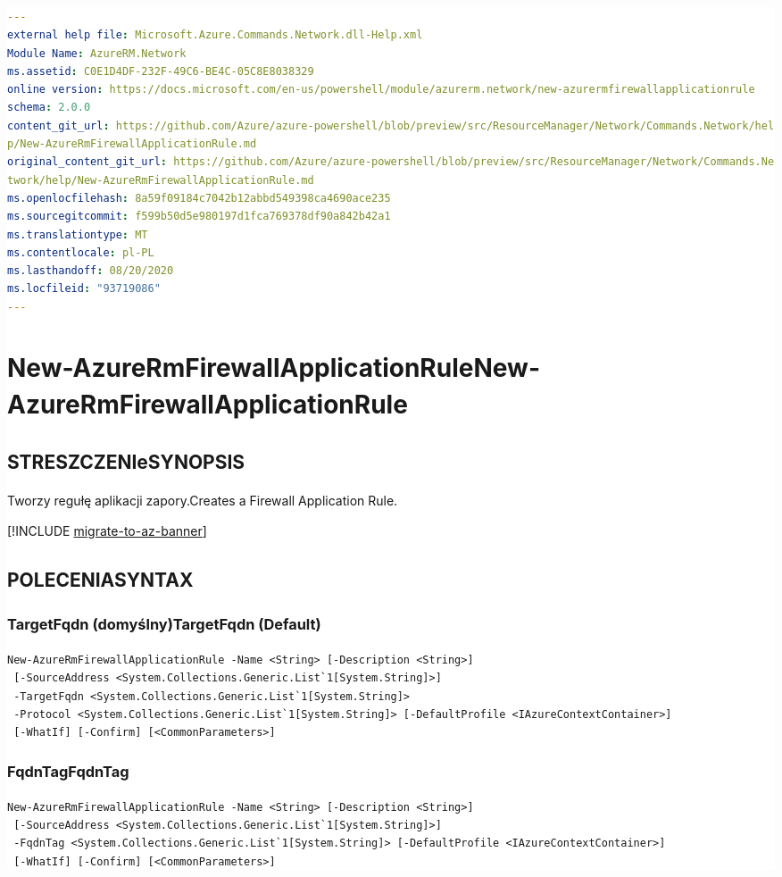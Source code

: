 ```yaml
---
external help file: Microsoft.Azure.Commands.Network.dll-Help.xml
Module Name: AzureRM.Network
ms.assetid: C0E1D4DF-232F-49C6-BE4C-05C8E8038329
online version: https://docs.microsoft.com/en-us/powershell/module/azurerm.network/new-azurermfirewallapplicationrule
schema: 2.0.0
content_git_url: https://github.com/Azure/azure-powershell/blob/preview/src/ResourceManager/Network/Commands.Network/help/New-AzureRmFirewallApplicationRule.md
original_content_git_url: https://github.com/Azure/azure-powershell/blob/preview/src/ResourceManager/Network/Commands.Network/help/New-AzureRmFirewallApplicationRule.md
ms.openlocfilehash: 8a59f09184c7042b12abbd549398ca4690ace235
ms.sourcegitcommit: f599b50d5e980197d1fca769378df90a842b42a1
ms.translationtype: MT
ms.contentlocale: pl-PL
ms.lasthandoff: 08/20/2020
ms.locfileid: "93719086"
---
```

# <span data-ttu-id="e94bd-101">New-AzureRmFirewallApplicationRule</span><span class="sxs-lookup"><span data-stu-id="e94bd-101">New-AzureRmFirewallApplicationRule</span></span>

## <span data-ttu-id="e94bd-102">STRESZCZENIe</span><span class="sxs-lookup"><span data-stu-id="e94bd-102">SYNOPSIS</span></span>
<span data-ttu-id="e94bd-103">Tworzy regułę aplikacji zapory.</span><span class="sxs-lookup"><span data-stu-id="e94bd-103">Creates a Firewall Application Rule.</span></span>

[!INCLUDE [migrate-to-az-banner](../../includes/migrate-to-az-banner.md)]

## <span data-ttu-id="e94bd-104">POLECENIA</span><span class="sxs-lookup"><span data-stu-id="e94bd-104">SYNTAX</span></span>

### <span data-ttu-id="e94bd-105">TargetFqdn (domyślny)</span><span class="sxs-lookup"><span data-stu-id="e94bd-105">TargetFqdn (Default)</span></span>
```
New-AzureRmFirewallApplicationRule -Name <String> [-Description <String>]
 [-SourceAddress <System.Collections.Generic.List`1[System.String]>]
 -TargetFqdn <System.Collections.Generic.List`1[System.String]>
 -Protocol <System.Collections.Generic.List`1[System.String]> [-DefaultProfile <IAzureContextContainer>]
 [-WhatIf] [-Confirm] [<CommonParameters>]
```

### <span data-ttu-id="e94bd-106">FqdnTag</span><span class="sxs-lookup"><span data-stu-id="e94bd-106">FqdnTag</span></span>
```
New-AzureRmFirewallApplicationRule -Name <String> [-Description <String>]
 [-SourceAddress <System.Collections.Generic.List`1[System.String]>]
 -FqdnTag <System.Collections.Generic.List`1[System.String]> [-DefaultProfile <IAzureContextContainer>]
 [-WhatIf] [-Confirm] [<CommonParameters>]
```
